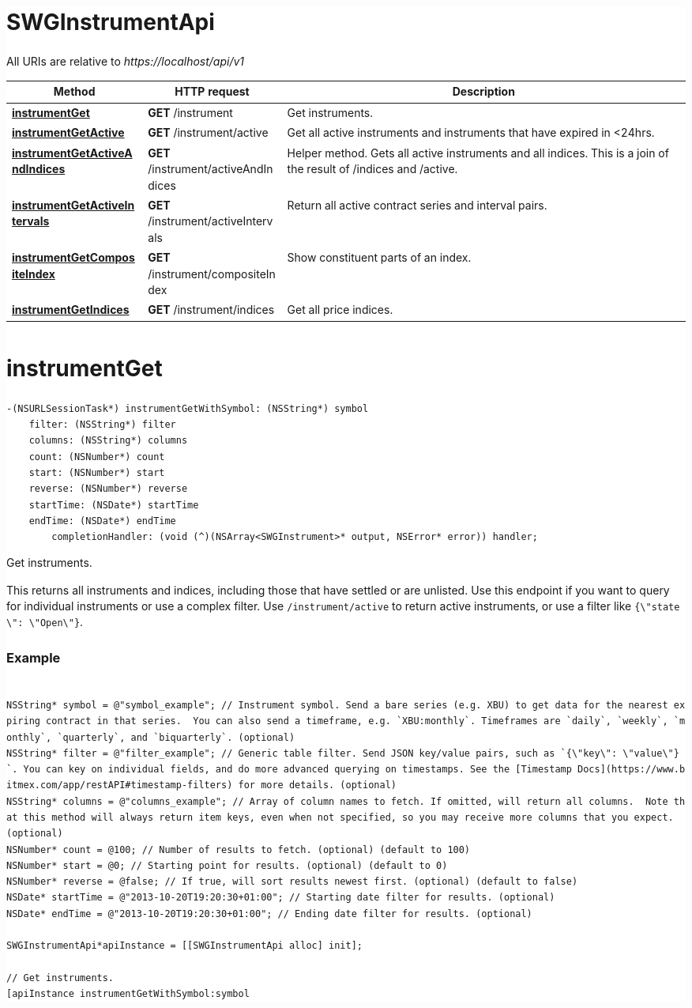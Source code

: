 # SWGInstrumentApi

All URIs are relative to *https://localhost/api/v1*

Method | HTTP request | Description
------------- | ------------- | -------------
[**instrumentGet**](SWGInstrumentApi.md#instrumentget) | **GET** /instrument | Get instruments.
[**instrumentGetActive**](SWGInstrumentApi.md#instrumentgetactive) | **GET** /instrument/active | Get all active instruments and instruments that have expired in &lt;24hrs.
[**instrumentGetActiveAndIndices**](SWGInstrumentApi.md#instrumentgetactiveandindices) | **GET** /instrument/activeAndIndices | Helper method. Gets all active instruments and all indices. This is a join of the result of /indices and /active.
[**instrumentGetActiveIntervals**](SWGInstrumentApi.md#instrumentgetactiveintervals) | **GET** /instrument/activeIntervals | Return all active contract series and interval pairs.
[**instrumentGetCompositeIndex**](SWGInstrumentApi.md#instrumentgetcompositeindex) | **GET** /instrument/compositeIndex | Show constituent parts of an index.
[**instrumentGetIndices**](SWGInstrumentApi.md#instrumentgetindices) | **GET** /instrument/indices | Get all price indices.


# **instrumentGet**
```objc
-(NSURLSessionTask*) instrumentGetWithSymbol: (NSString*) symbol
    filter: (NSString*) filter
    columns: (NSString*) columns
    count: (NSNumber*) count
    start: (NSNumber*) start
    reverse: (NSNumber*) reverse
    startTime: (NSDate*) startTime
    endTime: (NSDate*) endTime
        completionHandler: (void (^)(NSArray<SWGInstrument>* output, NSError* error)) handler;
```

Get instruments.

This returns all instruments and indices, including those that have settled or are unlisted. Use this endpoint if you want to query for individual instruments or use a complex filter. Use `/instrument/active` to return active instruments, or use a filter like `{\"state\": \"Open\"}`.

### Example 
```objc

NSString* symbol = @"symbol_example"; // Instrument symbol. Send a bare series (e.g. XBU) to get data for the nearest expiring contract in that series.  You can also send a timeframe, e.g. `XBU:monthly`. Timeframes are `daily`, `weekly`, `monthly`, `quarterly`, and `biquarterly`. (optional)
NSString* filter = @"filter_example"; // Generic table filter. Send JSON key/value pairs, such as `{\"key\": \"value\"}`. You can key on individual fields, and do more advanced querying on timestamps. See the [Timestamp Docs](https://www.bitmex.com/app/restAPI#timestamp-filters) for more details. (optional)
NSString* columns = @"columns_example"; // Array of column names to fetch. If omitted, will return all columns.  Note that this method will always return item keys, even when not specified, so you may receive more columns that you expect. (optional)
NSNumber* count = @100; // Number of results to fetch. (optional) (default to 100)
NSNumber* start = @0; // Starting point for results. (optional) (default to 0)
NSNumber* reverse = @false; // If true, will sort results newest first. (optional) (default to false)
NSDate* startTime = @"2013-10-20T19:20:30+01:00"; // Starting date filter for results. (optional)
NSDate* endTime = @"2013-10-20T19:20:30+01:00"; // Ending date filter for results. (optional)

SWGInstrumentApi*apiInstance = [[SWGInstrumentApi alloc] init];

// Get instruments.
[apiInstance instrumentGetWithSymbol:symbol
```